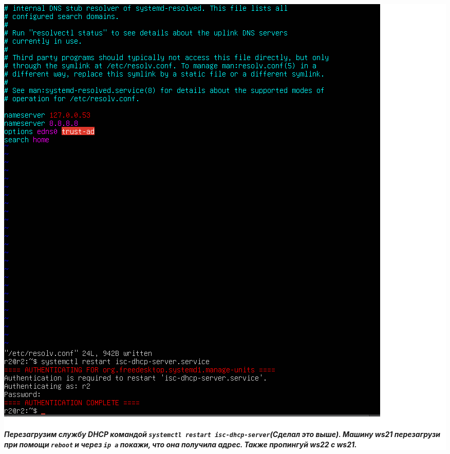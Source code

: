![6.2.0](/src/D02_photo/6.2.0.png)

##### Перезагрузим службу **DHCP** командой `systemctl restart isc-dhcp-server`(Сделал это выше). Машину ws21 перезагрузи при помощи `reboot` и через `ip a` покажи, что она получила адрес. Также пропингуй ws22 с ws21.
